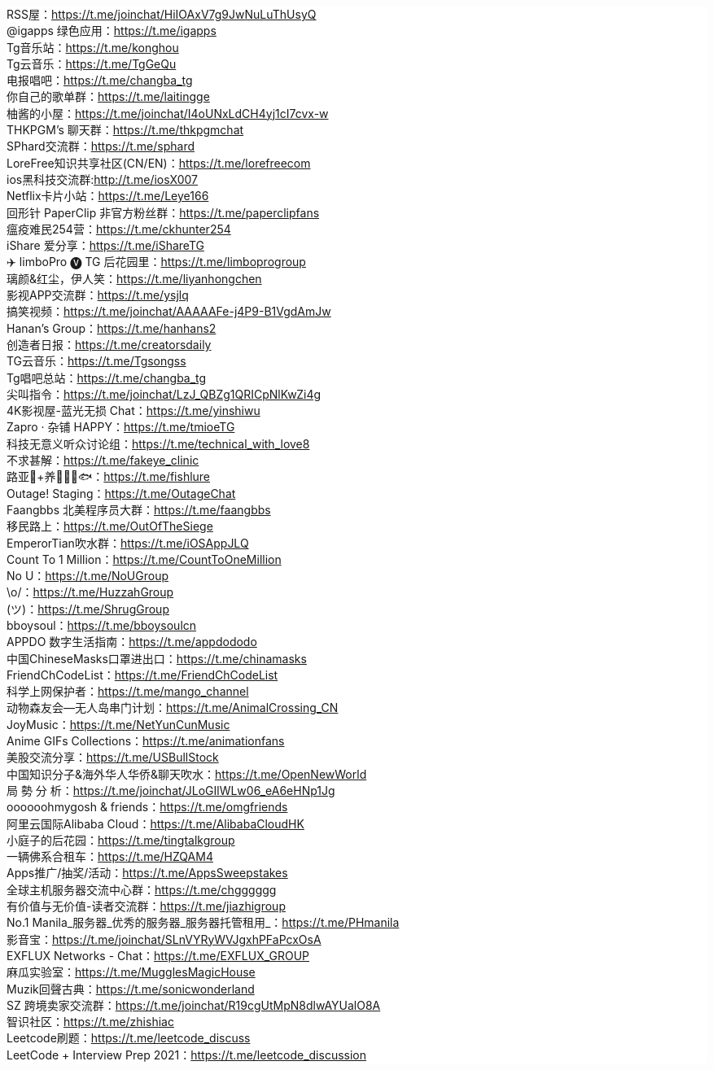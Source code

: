 RSS屋：https://t.me/joinchat/HiIOAxV7g9JwNuLuThUsyQ  
@igapps 绿色应用：https://t.me/igapps  
Tg音乐站：https://t.me/konghou  
Tg云音乐：https://t.me/TgGeQu  
电报唱吧：https://t.me/changba_tg  
你自己的歌单群：https://t.me/laitingge  
柚酱的小屋：https://t.me/joinchat/I4oUNxLdCH4yj1cI7cvx-w  
THKPGM’s 聊天群：https://t.me/thkpgmchat  
SPhard交流群：https://t.me/sphard  
LoreFree知识共享社区(CN/EN)：https://t.me/lorefreecom  
ios黑科技交流群:http://t.me/iosX007  
Netflix卡片小站：https://t.me/Leye166  
回形针 PaperClip 非官方粉丝群：https://t.me/paperclipfans  
瘟疫难民254营：https://t.me/ckhunter254  
iShare 爱分享：https://t.me/iShareTG  
✈️ limboPro 🅥 TG 后花园里：https://t.me/limboprogroup  
璃颜&红尘，伊人笑：https://t.me/liyanhongchen  
影视APP交流群：https://t.me/ysjlq  
搞笑视频：https://t.me/joinchat/AAAAAFe-j4P9-B1VgdAmJw  
Hanan’s Group：https://t.me/hanhans2  
创造者日报：https://t.me/creatorsdaily  
TG云音乐：https://t.me/Tgsongss  
Tg唱吧总站：https://t.me/changba_tg  
尖叫指令：https://t.me/joinchat/LzJ_QBZg1QRICpNlKwZi4g  
4K影视屋-蓝光无损 Chat：https://t.me/yinshiwu  
Zapro · 杂铺 HAPPY：https://t.me/tmioeTG  
科技无意义听众讨论组：https://t.me/technical_with_love8  
不求甚解：https://t.me/fakeye_clinic  
路亚🎣+养🌿🐚🦠🐟：https://t.me/fishlure  
Outage! Staging：https://t.me/OutageChat  
Faangbbs 北美程序员大群：https://t.me/faangbbs  
移民路上：https://t.me/OutOfTheSiege  
EmperorTian吹水群：https://t.me/iOSAppJLQ  
Count To 1 Million：https://t.me/CountToOneMillion  
No U：https://t.me/NoUGroup  
\o/：https://t.me/HuzzahGroup  
(ツ)：https://t.me/ShrugGroup  
bboysoul：https://t.me/bboysoulcn  
APPDO 数字生活指南：https://t.me/appdododo  
中国ChineseMasks口罩进出口：https://t.me/chinamasks  
FriendChCodeList：https://t.me/FriendChCodeList  
科学上网保护者：https://t.me/mango_channel  
动物森友会—无人岛串门计划：https://t.me/AnimalCrossing_CN  
JoyMusic：https://t.me/NetYunCunMusic  
Anime GIFs Collections：https://t.me/animationfans  
美股交流分享：https://t.me/USBullStock  
中国知识分子&海外华人华侨&聊天吹水：https://t.me/OpenNewWorld  
局 勢 分 析：https://t.me/joinchat/JLoGIlWLw06_eA6eHNp1Jg  
oooooohmygosh & friends：https://t.me/omgfriends  
阿里云国际Alibaba Cloud：https://t.me/AlibabaCloudHK  
小庭子的后花园：https://t.me/tingtalkgroup  
一辆佛系合租车：https://t.me/HZQAM4  
Apps推广/抽奖/活动：https://t.me/AppsSweepstakes  
全球主机服务器交流中心群：https://t.me/chgggggg  
有价值与无价值-读者交流群：https://t.me/jiazhigroup  
No.1 Manila_服务器_优秀的服务器_服务器托管租用_：https://t.me/PHmanila  
影音宝：https://t.me/joinchat/SLnVYRyWVJgxhPFaPcxOsA  
EXFLUX Networks - Chat：https://t.me/EXFLUX_GROUP  
麻瓜实验室：https://t.me/MugglesMagicHouse  
Muzik回聲古典：https://t.me/sonicwonderland  
SZ 跨境卖家交流群：https://t.me/joinchat/R19cgUtMpN8dlwAYUalO8A  
智识社区：https://t.me/zhishiac  
Leetcode刷题：https://t.me/leetcode_discuss  
LeetCode + Interview Prep 2021：https://t.me/leetcode_discussion  